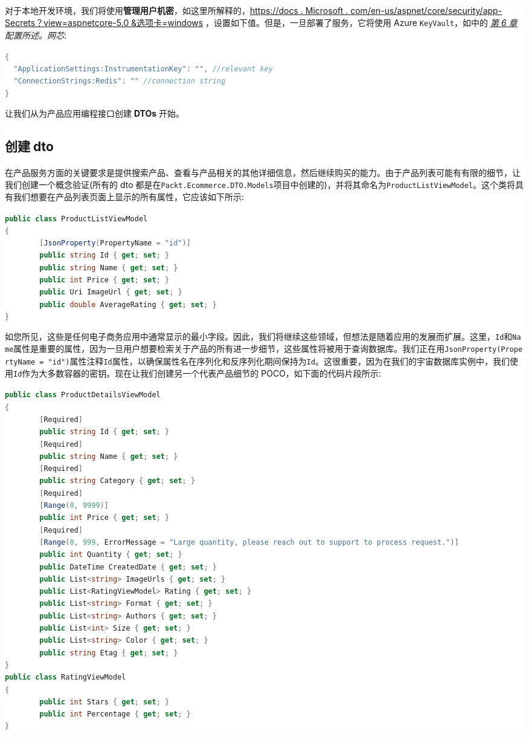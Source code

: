 对于本地开发环境，我们将使用**管理用户机密**，如这里所解释的，[https://docs . Microsoft . com/en-us/aspnet/core/security/app-Secrets？view=aspnetcore-5.0 &选项卡=windows](https://docs.microsoft.com/en-us/aspnet/core/security/app-secrets?view=aspnetcore-5.0&tabs=windows) ，设置如下值。但是，一旦部署了服务，它将使用 Azure `KeyVault`，如中的 [*第 6 章*](06.html#_idTextAnchor125)*配置所述。网芯*:

```cs
{
  "ApplicationSettings:InstrumentationKey": "", //relevant key
  "ConnectionStrings:Redis": "" //connection string
}
```

让我们从为产品应用编程接口创建 **DTOs** 开始。

## 创建 dto

在产品服务方面的关键要求是提供搜索产品、查看与产品相关的其他详细信息，然后继续购买的能力。由于产品列表可能有有限的细节，让我们创建一个概念验证(所有的 dto 都是在`Packt.Ecommerce.DTO.Models`项目中创建的)，并将其命名为`ProductListViewModel`。这个类将具有我们想要在产品列表页面上显示的所有属性，它应该如下所示:

```cs
public class ProductListViewModel
{
        [JsonProperty(PropertyName = "id")]
        public string Id { get; set; }
        public string Name { get; set; } 
        public int Price { get; set; }
        public Uri ImageUrl { get; set; }
        public double AverageRating { get; set; }
}
```

如您所见，这些是任何电子商务应用中通常显示的最小字段。因此，我们将继续这些领域，但想法是随着应用的发展而扩展。这里，`Id`和`Name`属性是重要的属性，因为一旦用户想要检索关于产品的所有进一步细节，这些属性将被用于查询数据库。我们正在用`JsonProperty(PropertyName = "id")`属性注释`Id`属性，以确保属性名在序列化和反序列化期间保持为`Id`。这很重要，因为在我们的宇宙数据库实例中，我们使用`Id`作为大多数容器的密钥。现在让我们创建另一个代表产品细节的 POCO，如下面的代码片段所示:

```cs
public class ProductDetailsViewModel
{
        [Required]
        public string Id { get; set; }
        [Required]
        public string Name { get; set; }
        [Required]
        public string Category { get; set; }
        [Required]
        [Range(0, 9999)]
        public int Price { get; set; }
        [Required]
        [Range(0, 999, ErrorMessage = "Large quantity, please reach out to support to process request.")]
        public int Quantity { get; set; }
        public DateTime CreatedDate { get; set; }
        public List<string> ImageUrls { get; set; }
        public List<RatingViewModel> Rating { get; set; }
        public List<string> Format { get; set; }
        public List<string> Authors { get; set; }
        public List<int> Size { get; set; }
        public List<string> Color { get; set; }
        public string Etag { get; set; }
}
public class RatingViewModel
{
        public int Stars { get; set; }
        public int Percentage { get; set; }
}
```
